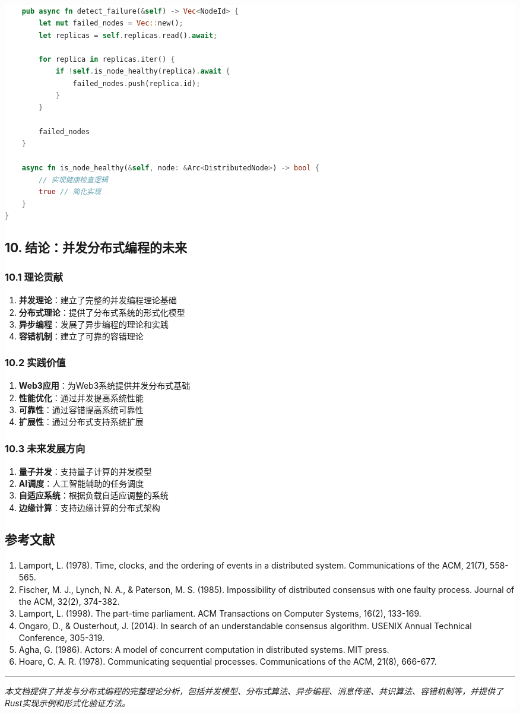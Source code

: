 ```rust
    pub async fn detect_failure(&self) -> Vec<NodeId> {
        let mut failed_nodes = Vec::new();
        let replicas = self.replicas.read().await;
        
        for replica in replicas.iter() {
            if !self.is_node_healthy(replica).await {
                failed_nodes.push(replica.id);
            }
        }
        
        failed_nodes
    }
    
    async fn is_node_healthy(&self, node: &Arc<DistributedNode>) -> bool {
        // 实现健康检查逻辑
        true // 简化实现
    }
}
```

## 10. 结论：并发分布式编程的未来

### 10.1 理论贡献

1. **并发理论**：建立了完整的并发编程理论基础
2. **分布式理论**：提供了分布式系统的形式化模型
3. **异步编程**：发展了异步编程的理论和实践
4. **容错机制**：建立了可靠的容错理论

### 10.2 实践价值

1. **Web3应用**：为Web3系统提供并发分布式基础
2. **性能优化**：通过并发提高系统性能
3. **可靠性**：通过容错提高系统可靠性
4. **扩展性**：通过分布式支持系统扩展

### 10.3 未来发展方向

1. **量子并发**：支持量子计算的并发模型
2. **AI调度**：人工智能辅助的任务调度
3. **自适应系统**：根据负载自适应调整的系统
4. **边缘计算**：支持边缘计算的分布式架构

## 参考文献

1. Lamport, L. (1978). Time, clocks, and the ordering of events in a distributed system. Communications of the ACM, 21(7), 558-565.
2. Fischer, M. J., Lynch, N. A., & Paterson, M. S. (1985). Impossibility of distributed consensus with one faulty process. Journal of the ACM, 32(2), 374-382.
3. Lamport, L. (1998). The part-time parliament. ACM Transactions on Computer Systems, 16(2), 133-169.
4. Ongaro, D., & Ousterhout, J. (2014). In search of an understandable consensus algorithm. USENIX Annual Technical Conference, 305-319.
5. Agha, G. (1986). Actors: A model of concurrent computation in distributed systems. MIT press.
6. Hoare, C. A. R. (1978). Communicating sequential processes. Communications of the ACM, 21(8), 666-677.

---

*本文档提供了并发与分布式编程的完整理论分析，包括并发模型、分布式算法、异步编程、消息传递、共识算法、容错机制等，并提供了Rust实现示例和形式化验证方法。*

